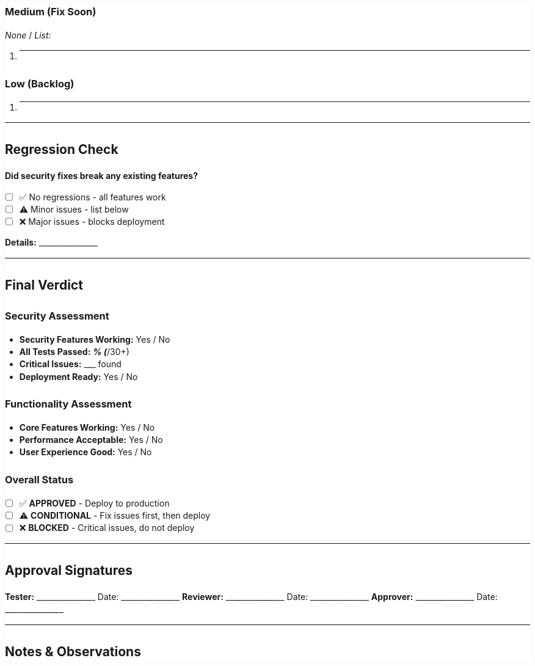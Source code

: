 ### Medium (Fix Soon)
_None_ / _List:_
1. _______________

### Low (Backlog)
1. _______________

---

## Regression Check

**Did security fixes break any existing features?**

- [ ] ✅ No regressions - all features work
- [ ] ⚠️ Minor issues - list below
- [ ] ❌ Major issues - blocks deployment

**Details:** _______________

---

## Final Verdict

### Security Assessment
- **Security Features Working:** Yes / No
- **All Tests Passed:** ___% (___/30+)
- **Critical Issues:** ___ found
- **Deployment Ready:** Yes / No

### Functionality Assessment
- **Core Features Working:** Yes / No
- **Performance Acceptable:** Yes / No
- **User Experience Good:** Yes / No

### Overall Status
- [ ] ✅ **APPROVED** - Deploy to production
- [ ] ⚠️ **CONDITIONAL** - Fix issues first, then deploy
- [ ] ❌ **BLOCKED** - Critical issues, do not deploy

---

## Approval Signatures

**Tester:** _______________ Date: _______________
**Reviewer:** _______________ Date: _______________
**Approver:** _______________ Date: _______________

---

## Notes & Observations
